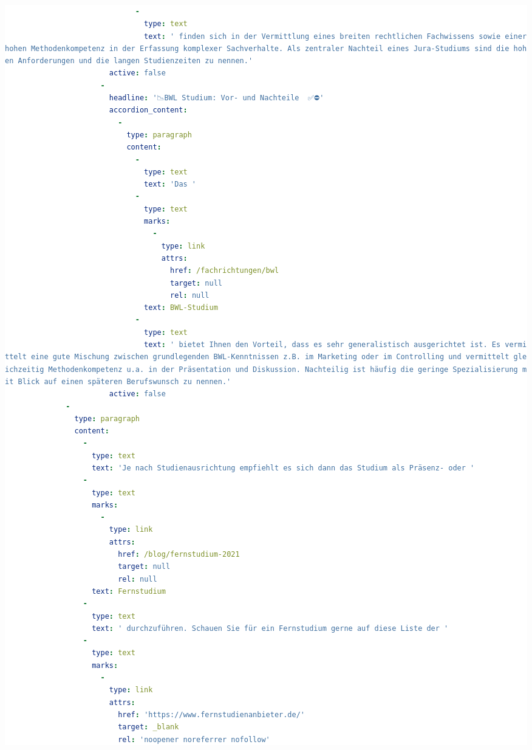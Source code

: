```yaml
                              -
                                type: text
                                text: ' finden sich in der Vermittlung eines breiten rechtlichen Fachwissens sowie einer hohen Methodenkompetenz in der Erfassung komplexer Sachverhalte. Als zentraler Nachteil eines Jura-Studiums sind die hohen Anforderungen und die langen Studienzeiten zu nennen.'
                        active: false
                      -
                        headline: '📉BWL Studium: Vor- und Nachteile  ✅⛔'
                        accordion_content:
                          -
                            type: paragraph
                            content:
                              -
                                type: text
                                text: 'Das '
                              -
                                type: text
                                marks:
                                  -
                                    type: link
                                    attrs:
                                      href: /fachrichtungen/bwl
                                      target: null
                                      rel: null
                                text: BWL-Studium
                              -
                                type: text
                                text: ' bietet Ihnen den Vorteil, dass es sehr generalistisch ausgerichtet ist. Es vermittelt eine gute Mischung zwischen grundlegenden BWL-Kenntnissen z.B. im Marketing oder im Controlling und vermittelt gleichzeitig Methodenkompetenz u.a. in der Präsentation und Diskussion. Nachteilig ist häufig die geringe Spezialisierung mit Blick auf einen späteren Berufswunsch zu nennen.'
                        active: false
              -
                type: paragraph
                content:
                  -
                    type: text
                    text: 'Je nach Studienausrichtung empfiehlt es sich dann das Studium als Präsenz- oder '
                  -
                    type: text
                    marks:
                      -
                        type: link
                        attrs:
                          href: /blog/fernstudium-2021
                          target: null
                          rel: null
                    text: Fernstudium
                  -
                    type: text
                    text: ' durchzuführen. Schauen Sie für ein Fernstudium gerne auf diese Liste der '
                  -
                    type: text
                    marks:
                      -
                        type: link
                        attrs:
                          href: 'https://www.fernstudienanbieter.de/'
                          target: _blank
                          rel: 'noopener noreferrer nofollow'
```